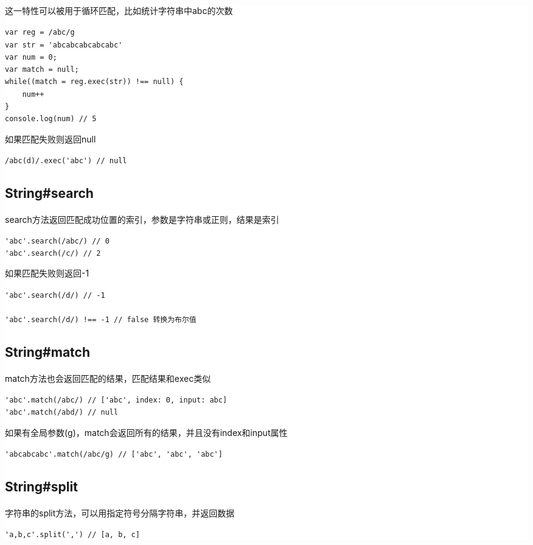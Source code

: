 这一特性可以被用于循环匹配，比如统计字符串中abc的次数

```
var reg = /abc/g
var str = 'abcabcabcabcabc'
var num = 0;
var match = null;
while((match = reg.exec(str)) !== null) {
    num++
}
console.log(num) // 5
```

如果匹配失败则返回null

```
/abc(d)/.exec('abc') // null
```

## String#search

search方法返回匹配成功位置的索引，参数是字符串或正则，结果是索引

```
'abc'.search(/abc/) // 0
'abc'.search(/c/) // 2
```

如果匹配失败则返回-1

```
'abc'.search(/d/) // -1

'abc'.search(/d/) !== -1 // false 转换为布尔值
```

## String#match

match方法也会返回匹配的结果，匹配结果和exec类似

```
'abc'.match(/abc/) // ['abc', index: 0, input: abc]
'abc'.match(/abd/) // null
```

如果有全局参数(g)，match会返回所有的结果，并且没有index和input属性

```
'abcabcabc'.match(/abc/g) // ['abc', 'abc', 'abc']
```

## String#split

字符串的split方法，可以用指定符号分隔字符串，并返回数据

```
'a,b,c'.split(',') // [a, b, c]
```
